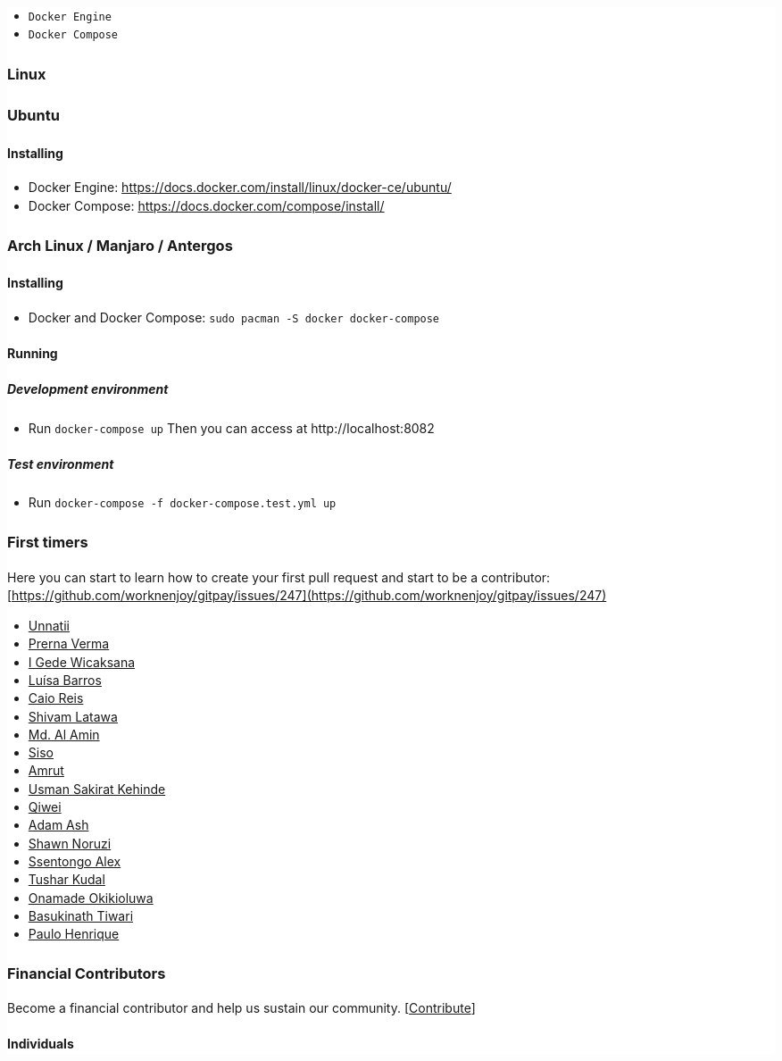 - `Docker Engine`
- `Docker Compose`

### **Linux**
### Ubuntu

#### Installing
- Docker Engine: https://docs.docker.com/install/linux/docker-ce/ubuntu/
- Docker Compose: https://docs.docker.com/compose/install/

### Arch Linux / Manjaro / Antergos

#### Installing
- Docker and Docker Compose: `sudo pacman -S docker docker-compose`

#### Running
##### Development environment
- Run `docker-compose up`
Then you can access at http://localhost:8082
##### Test environment
- Run `docker-compose -f docker-compose.test.yml up`

### First timers
Here you can start to learn how to create your first pull request and start to be a contributor:
[https://github.com/worknenjoy/gitpay/issues/247](https://github.com/worknenjoy/gitpay/issues/247)
- [Unnatii](https://github.com/unnatii )
- [Prerna Verma]( https://github.com/PrernaVerma )
- [I Gede Wicaksana]( https://github.com/wicaker )
- [Luísa Barros]( https://github.com/luisabfs )
- [Caio Reis]( https://github.com/caioreis123 )
- [Shivam Latawa]( https://github.com/ShivamLatawa )
- [Md. Al Amin]( https://github.com/Alamin02 )
- [Siso]( https://github.com/sisohs )
- [Amrut]( https://github.com/amrut07 )
- [Usman Sakirat Kehinde]( https://github.com/oyinkan )
- [Qiwei]( https://github.com/qiweiii )
- [Adam Ash](https://github.com/adamash99)
- [Shawn Noruzi]( https://github.com/shawn-noruzi )
- [Ssentongo Alex]( https://github.com/aleku399 )
- [Tushar Kudal]( https://github.com/tusharkudal )
- [Onamade Okikioluwa]( https://github.com/khoded)
- [Basukinath Tiwari](https://github.com/basuki57)
- [Paulo Henrique](https://github.com/henriques4nti4go)

### Financial Contributors

Become a financial contributor and help us sustain our community. [[Contribute](https://opencollective.com/gitpay/contribute)]

#### Individuals
